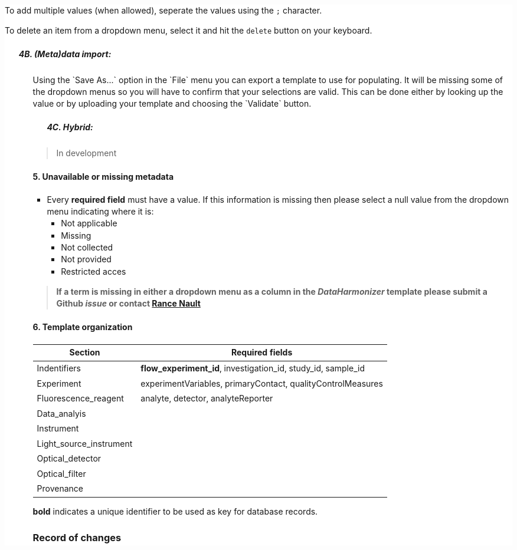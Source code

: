 To add multiple values (when allowed), seperate the values using the `;` character.

To delete an item from a dropdown menu, select it and hit the `delete` button on your keyboard.  


#####  <uL>4B. (Meta)data import:
<ul><ul> Using the `Save As...` option in the `File` menu  you can export a template to use for populating. It will be missing some of the dropdown menus so you will have to confirm that your selections are valid. This can be done either by looking up the value or by uploading your template and choosing the `Validate` button. 

#####  <uL>4C. Hybrid: 

> In development

<a id="missing" ></a>
#### 5.  Unavailable or missing metadata
- Every __required field__ must have a value. If this information is missing then please select a null value from the dropdown menu indicating where it is:
	- Not applicable 
	- Missing
	- Not collected
	- Not provided
	- Restricted acces

> __If a term is missing in either a dropdown menu as a column in the _DataHarmonizer_ template please submit a Github _issue_ or contact [Rance Nault](mailto:naultran@msu.edu)__ 

<a id="structure" ></a>
#### 6.  Template organization
| Section  | Required fields |
|----------|-----------------|
| Indentifiers | __flow_experiment_id__, investigation_id, study_id, sample_id |           
| Experiment | experimentVariables, primaryContact, qualityControlMeasures |
| Fluorescence_reagent | analyte, detector, analyteReporter |
| Data_analyis | |
| Instrument| |
| Light_source_instrument |  |
| Optical_detector | |
| Optical_filter | |
|  Provenance | |

__bold__ indicates a unique identifier to be used as key for database records.

### Record of changes


